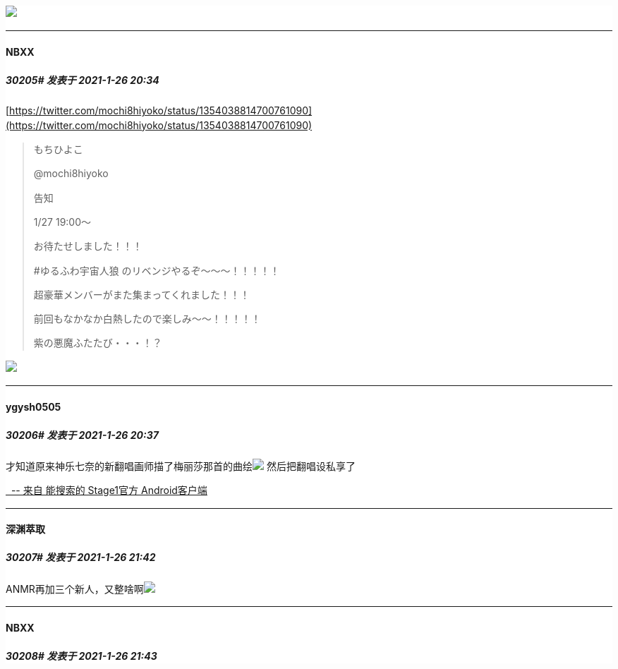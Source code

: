 <img src="http://ww1.sinaimg.cn/large/732205bcgy1gn1d2g6hbwj20gm0gitep.jpg" referrerpolicy="no-referrer">


-----

####  NBXX  
##### 30205#       发表于 2021-1-26 20:34


[https://twitter.com/mochi8hiyoko/status/1354038814700761090](https://twitter.com/mochi8hiyoko/status/1354038814700761090) <blockquote>もちひよこ

@mochi8hiyoko

告知

1/27 19:00～


お待たせしました！！！

#ゆるふわ宇宙人狼 のリベンジやるぞ～～～！！！！！


超豪華メンバーがまた集まってくれました！！！

前回もなかなか白熱したので楽しみ～～！！！！！


紫の悪魔ふたたび・・・！？</blockquote>
<img src="https://static01.imgkr.com/temp/fd823919dbc441a3a84ba5dbde4f701b.jpg" referrerpolicy="no-referrer">


-----

####  ygysh0505  
##### 30206#       发表于 2021-1-26 20:37


才知道原来神乐七奈的新翻唱画师描了梅丽莎那首的曲绘<img src="https://static.saraba1st.com/image/smiley/face2017/017.png" referrerpolicy="no-referrer"> 然后把翻唱设私享了

[  -- 来自 能搜索的 Stage1官方 Android客户端](https://www.coolapk.com/apk/140634)


-----

####  深渊萃取  
##### 30207#       发表于 2021-1-26 21:42


ANMR再加三个新人，又整啥啊<img src="https://static.saraba1st.com/image/smiley/face2017/174.png" referrerpolicy="no-referrer">


-----

####  NBXX  
##### 30208#       发表于 2021-1-26 21:43

